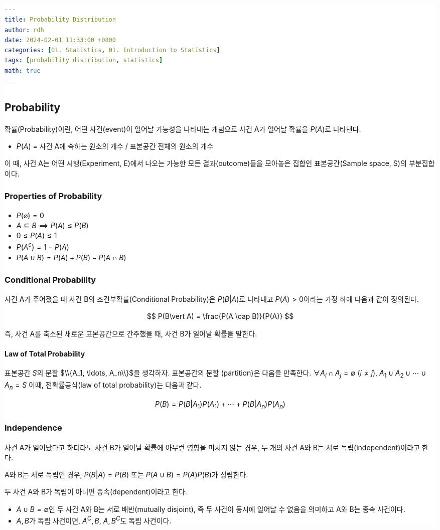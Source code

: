 ```yaml
---
title: Probability Distribution
author: rdh
date: 2024-02-01 11:33:00 +0800
categories: [01. Statistics, 01. Introduction to Statistics]
tags: [probability distribution, statistics]
math: true
---
```


## Probability
확률(Probability)이란, 어떤 사건(event)이 일어날 가능성을 나타내는 개념으로 사건 A가 일어날 확률을 $P(A)$로 나타낸다.

* $P(A)$ = 사건 A에 속하는 원소의 개수 / 표본공간 전체의 원소의 개수

이 때, 사건 A는 어떤 시행(Experiment, E)에서 나오는 가능한 모든 결과(outcome)들을 모아놓은 집합인 표본공간(Sample space, S)의 부분집합이다.

### Properties of Probability

* $P(\varnothing) = 0$
* $A \subseteq B \implies P(A) \leq P(B)$
* $0 \leq P(A) \leq 1$
* $P(A^c) = 1 - P(A)$
* $P(A \cup B) = P(A) + P(B) - P(A \cap B)$

### Conditional Probability
사건 A가 주어졌을 때 사건 B의 조건부확률(Conditional Probability)은 $P(B\vert A)$로 나타내고 $P(A) > 0$이라는 가정 하에 다음과 같이 정의된다.

$$
P(B\vert A) = \frac{P(A \cap B)}{P(A)}
$$

즉, 사건 A를 축소된 새로운 표본공간으로 간주했을 때, 사건 B가 일어날 확률을 말한다.

#### Law of Total Probability
표본공간 $S$의 분할 $\\{A_1, \ldots, A_n\\}$을 생각하자. 표본공간의 분할 (partition)은 다음을 만족한다.
$\forall A_i \cap A_j = \emptyset \ (i \neq j), \ A_1 \cup A_2 \cup \cdots \cup A_n = S$
이때, 전확률공식(law of total probability)는 다음과 같다.

$$
P(B) = P(B \vert A_1)P(A_1) + \cdots + P(B \vert A_n)P(A_n)
$$

### Independence
사건 A가 일어났다고 하더라도 사건 B가 일어날 확률에 아무런 영향을 미치지 않는 경우, 두 개의 사건 A와 B는 서로 독립(independent)이라고 한다.

A와 B는 서로 독립인 경우, $P(B \vert A) = P(B)$ 또는 $P(A \cup B) = P(A)P(B)$가 성립한다.

두 사건 A와 B가 독립이 아니면 종속(dependent)이라고 한다.

* $A \cup B = \emptyset$인 두 사건 A와 B는 서로 배반(mutually disjoint), 즉 두 사건이 동시에 일어날 수 없음을 의미하고 A와 B는 종속 사건이다.
* $A, B$가 독립 사건이면, $A^C, B$, $A, B^C$도 독립 사건이다.
